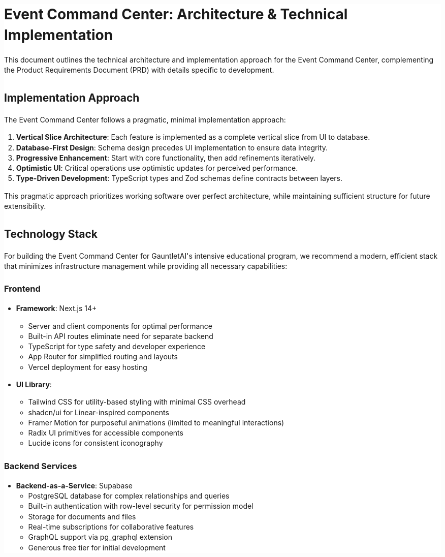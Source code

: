 # Event Command Center: Architecture & Technical Implementation

This document outlines the technical architecture and implementation approach for the Event Command Center, complementing the Product Requirements Document (PRD) with details specific to development.

## Implementation Approach

The Event Command Center follows a pragmatic, minimal implementation approach:

1. **Vertical Slice Architecture**: Each feature is implemented as a complete vertical slice from UI to database.
2. **Database-First Design**: Schema design precedes UI implementation to ensure data integrity.
3. **Progressive Enhancement**: Start with core functionality, then add refinements iteratively.
4. **Optimistic UI**: Critical operations use optimistic updates for perceived performance.
5. **Type-Driven Development**: TypeScript types and Zod schemas define contracts between layers.

This pragmatic approach prioritizes working software over perfect architecture, while maintaining sufficient structure for future extensibility.

## Technology Stack

For building the Event Command Center for GauntletAI's intensive educational program, we recommend a modern, efficient stack that minimizes infrastructure management while providing all necessary capabilities:

### Frontend

- **Framework**: Next.js 14+
  - Server and client components for optimal performance
  - Built-in API routes eliminate need for separate backend
  - TypeScript for type safety and developer experience
  - App Router for simplified routing and layouts
  - Vercel deployment for easy hosting

- **UI Library**:
  - Tailwind CSS for utility-based styling with minimal CSS overhead
  - shadcn/ui for Linear-inspired components
  - Framer Motion for purposeful animations (limited to meaningful interactions)
  - Radix UI primitives for accessible components
  - Lucide icons for consistent iconography

### Backend Services

- **Backend-as-a-Service**: Supabase
  - PostgreSQL database for complex relationships and queries
  - Built-in authentication with row-level security for permission model
  - Storage for documents and files
  - Real-time subscriptions for collaborative features
  - GraphQL support via pg_graphql extension
  - Generous free tier for initial development
